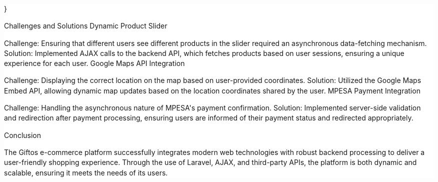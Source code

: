 
    
}






Challenges and Solutions
Dynamic Product Slider

Challenge: Ensuring that different users see different products in the slider required an asynchronous data-fetching mechanism. Solution: Implemented AJAX calls to the backend API, which fetches products based on user sessions, ensuring a unique experience for each user.
Google Maps API Integration


Challenge: Displaying the correct location on the map based on user-provided coordinates. Solution: Utilized the Google Maps Embed API, allowing dynamic map updates based on the location coordinates shared by the user.
MPESA Payment Integration

Challenge: Handling the asynchronous nature of MPESA's payment confirmation. Solution: Implemented server-side validation and redirection after payment processing, ensuring users are informed of their payment status and redirected appropriately.




Conclusion

The Giftos e-commerce platform successfully integrates modern web technologies with robust backend processing to deliver a user-friendly shopping experience. Through the use of Laravel, AJAX, and third-party APIs, the platform is both dynamic and scalable, ensuring it meets the needs of its users.
